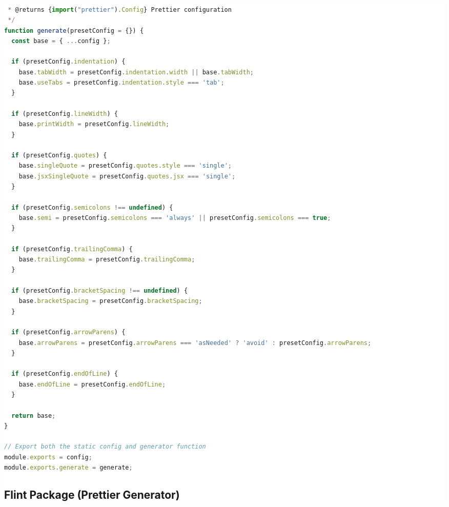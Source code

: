 ```javascript
 * @returns {import("prettier").Config} Prettier configuration
 */
function generate(presetConfig = {}) {
  const base = { ...config };

  if (presetConfig.indentation) {
    base.tabWidth = presetConfig.indentation.width || base.tabWidth;
    base.useTabs = presetConfig.indentation.style === 'tab';
  }

  if (presetConfig.lineWidth) {
    base.printWidth = presetConfig.lineWidth;
  }

  if (presetConfig.quotes) {
    base.singleQuote = presetConfig.quotes.style === 'single';
    base.jsxSingleQuote = presetConfig.quotes.jsx === 'single';
  }

  if (presetConfig.semicolons !== undefined) {
    base.semi = presetConfig.semicolons === 'always' || presetConfig.semicolons === true;
  }

  if (presetConfig.trailingComma) {
    base.trailingComma = presetConfig.trailingComma;
  }

  if (presetConfig.bracketSpacing !== undefined) {
    base.bracketSpacing = presetConfig.bracketSpacing;
  }

  if (presetConfig.arrowParens) {
    base.arrowParens = presetConfig.arrowParens === 'asNeeded' ? 'avoid' : presetConfig.arrowParens;
  }

  if (presetConfig.endOfLine) {
    base.endOfLine = presetConfig.endOfLine;
  }

  return base;
}

// Export both the static config and generator function
module.exports = config;
module.exports.generate = generate;
```

## Flint Package (Prettier Generator)
